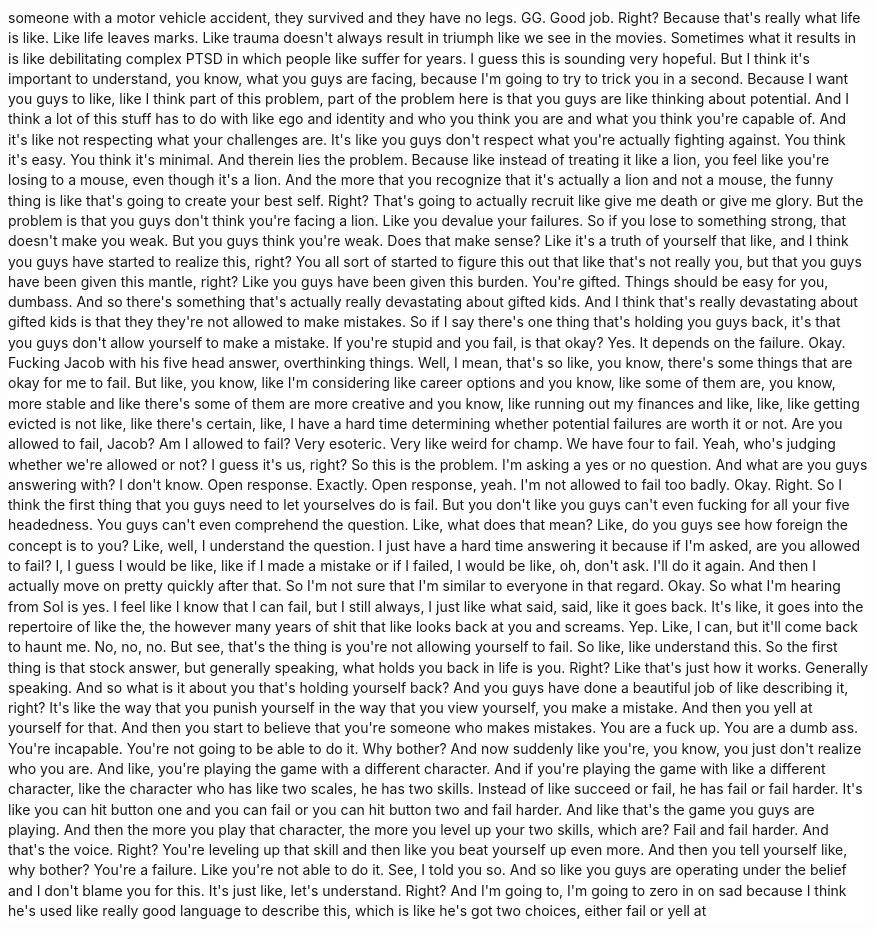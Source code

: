 someone with a motor vehicle accident, they survived and they have no legs. GG. Good job. Right? Because that's really what life is like. Like life leaves marks. Like trauma doesn't always result in triumph like we see in the movies. Sometimes what it results in is like debilitating complex PTSD in which people like suffer for years. I guess this is sounding very hopeful. But I think it's important to understand, you know, what you guys are facing, because I'm going to try to trick you in a second. Because I want you guys to like, like I think part of this problem, part of the problem here is that you guys are like thinking about potential. And I think a lot of this stuff has to do with like ego and identity and who you think you are and what you think you're capable of. And it's like not respecting what your challenges are. It's like you guys don't respect what you're actually fighting against. You think it's easy. You think it's minimal. And therein lies the problem. Because like instead of treating it like a lion, you feel like you're losing to a mouse, even though it's a lion. And the more that you recognize that it's actually a lion and not a mouse, the funny thing is like that's going to create your best self. Right? That's going to actually recruit like give me death or give me glory. But the problem is that you guys don't think you're facing a lion. Like you devalue your failures. So if you lose to something strong, that doesn't make you weak. But you guys think you're weak. Does that make sense? Like it's a truth of yourself that like, and I think you guys have started to realize this, right? You all sort of started to figure this out that like that's not really you, but that you guys have been given this mantle, right? Like you guys have been given this burden. You're gifted. Things should be easy for you, dumbass. And so there's something that's actually really devastating about gifted kids. And I think that's really devastating about gifted kids is that they they're not allowed to make mistakes. So if I say there's one thing that's holding you guys back, it's that you guys don't allow yourself to make a mistake. If you're stupid and you fail, is that okay? Yes. It depends on the failure. Okay. Fucking Jacob with his five head answer, overthinking things. Well, I mean, that's so like, you know, there's some things that are okay for me to fail. But like, you know, like I'm considering like career options and you know, like some of them are, you know, more stable and like there's some of them are more creative and you know, like running out my finances and like, like, like getting evicted is not like, like there's certain, like, I have a hard time determining whether potential failures are worth it or not. Are you allowed to fail, Jacob? Am I allowed to fail? Very esoteric. Very like weird for champ. We have four to fail. Yeah, who's judging whether we're allowed or not? I guess it's us, right? So this is the problem. I'm asking a yes or no question. And what are you guys answering with? I don't know. Open response. Exactly. Open response, yeah. I'm not allowed to fail too badly. Okay. Right. So I think the first thing that you guys need to let yourselves do is fail. But you don't like you guys can't even fucking for all your five headedness. You guys can't even comprehend the question. Like, what does that mean? Like, do you guys see how foreign the concept is to you? Like, well, I understand the question. I just have a hard time answering it because if I'm asked, are you allowed to fail? I, I guess I would be like, like if I made a mistake or if I failed, I would be like, oh, don't ask. I'll do it again. And then I actually move on pretty quickly after that. So I'm not sure that I'm similar to everyone in that regard. Okay. So what I'm hearing from Sol is yes. I feel like I know that I can fail, but I still always, I just like what said, said, like it goes back. It's like, it goes into the repertoire of like the, the however many years of shit that like looks back at you and screams. Yep. Like, I can, but it'll come back to haunt me. No, no, no. But see, that's the thing is you're not allowing yourself to fail. So like, like understand this. So the first thing is that stock answer, but generally speaking, what holds you back in life is you. Right? Like that's just how it works. Generally speaking. And so what is it about you that's holding yourself back? And you guys have done a beautiful job of like describing it, right? It's like the way that you punish yourself in the way that you view yourself, you make a mistake. And then you yell at yourself for that. And then you start to believe that you're someone who makes mistakes. You are a fuck up. You are a dumb ass. You're incapable. You're not going to be able to do it. Why bother? And now suddenly like you're, you know, you just don't realize who you are. And like, you're playing the game with a different character. And if you're playing the game with like a different character, like the character who has like two scales, he has two skills. Instead of like succeed or fail, he has fail or fail harder. It's like you can hit button one and you can fail or you can hit button two and fail harder. And like that's the game you guys are playing. And then the more you play that character, the more you level up your two skills, which are? Fail and fail harder. And that's the voice. Right? You're leveling up that skill and then like you beat yourself up even more. And then you tell yourself like, why bother? You're a failure. Like you're not able to do it. See, I told you so. And so like you guys are operating under the belief and I don't blame you for this. It's just like, let's understand. Right? And I'm going to, I'm going to zero in on sad because I think he's used like really good language to describe this, which is like he's got two choices, either fail or yell at